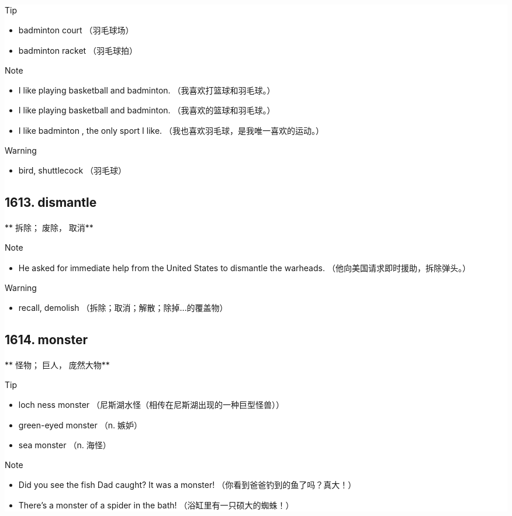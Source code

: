 > [!TIP]
>
> - badminton court （羽毛球场）
>
> - badminton racket （羽毛球拍）
>

> [!NOTE]
>
> - I like playing basketball and badminton. （我喜欢打篮球和羽毛球。）
>
> - I like playing basketball and badminton. （我喜欢的篮球和羽毛球。）
>
> - I like badminton , the only sport I like. （我也喜欢羽毛球，是我唯一喜欢的运动。）
>

> [!WARNING]
>
> - bird, shuttlecock （羽毛球）
>

## 1613. dismantle

** 拆除； 废除， 取消**

> [!NOTE]
>
> - He asked for immediate help from the United States to dismantle the warheads. （他向美国请求即时援助，拆除弹头。）
>

> [!WARNING]
>
> - recall, demolish （拆除；取消；解散；除掉…的覆盖物）
>

## 1614. monster

** 怪物； 巨人， 庞然大物**

> [!TIP]
>
> - loch ness monster （尼斯湖水怪（相传在尼斯湖出现的一种巨型怪兽））
>
> - green-eyed monster （n. 嫉妒）
>
> - sea monster （n. 海怪）
>

> [!NOTE]
>
> - Did you see the fish Dad caught? It was a monster! （你看到爸爸钓到的鱼了吗？真大！）
>
> - There’s a monster of a spider in the bath! （浴缸里有一只硕大的蜘蛛！）
>
